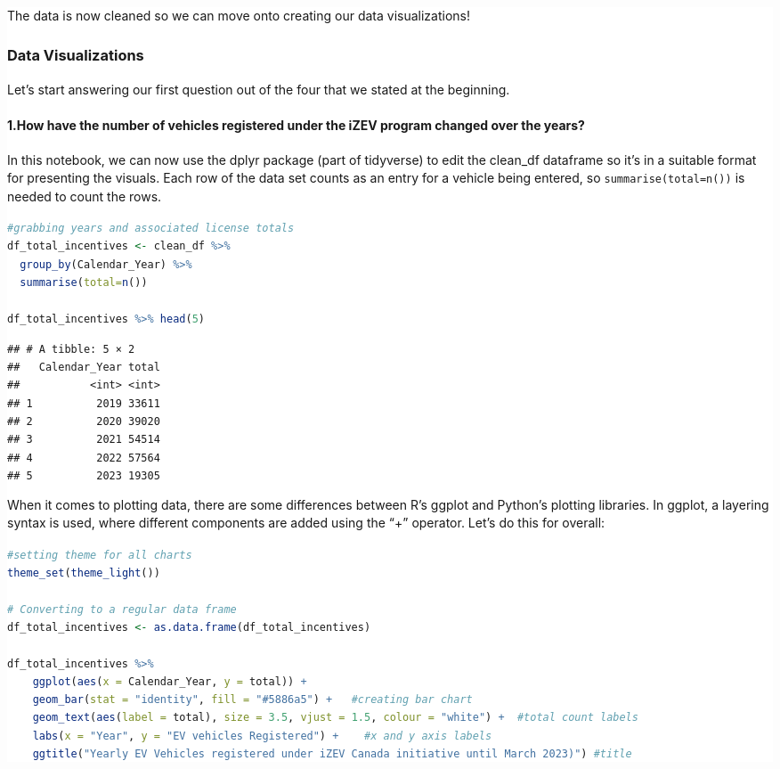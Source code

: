 The data is now cleaned so we can move onto creating our data
visualizations!

### Data Visualizations

Let’s start answering our first question out of the four that we stated
at the beginning.

#### 1.How have the number of vehicles registered under the iZEV program changed over the years?

In this notebook, we can now use the dplyr package (part of tidyverse)
to edit the clean_df dataframe so it’s in a suitable format for
presenting the visuals. Each row of the data set counts as an entry for
a vehicle being entered, so `summarise(total=n())` is needed to count
the rows.

``` r
#grabbing years and associated license totals
df_total_incentives <- clean_df %>%
  group_by(Calendar_Year) %>%
  summarise(total=n()) 

df_total_incentives %>% head(5)
```

    ## # A tibble: 5 × 2
    ##   Calendar_Year total
    ##           <int> <int>
    ## 1          2019 33611
    ## 2          2020 39020
    ## 3          2021 54514
    ## 4          2022 57564
    ## 5          2023 19305

When it comes to plotting data, there are some differences between R’s
ggplot and Python’s plotting libraries. In ggplot, a layering syntax is
used, where different components are added using the “+” operator. Let’s
do this for overall:

``` r
#setting theme for all charts
theme_set(theme_light())

# Converting to a regular data frame
df_total_incentives <- as.data.frame(df_total_incentives)

df_total_incentives %>% 
    ggplot(aes(x = Calendar_Year, y = total)) +     
    geom_bar(stat = "identity", fill = "#5886a5") +   #creating bar chart
    geom_text(aes(label = total), size = 3.5, vjust = 1.5, colour = "white") +  #total count labels
    labs(x = "Year", y = "EV vehicles Registered") +    #x and y axis labels 
    ggtitle("Yearly EV Vehicles registered under iZEV Canada initiative until March 2023)") #title
```
